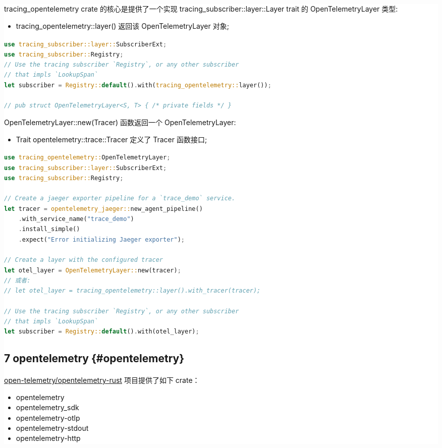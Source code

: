 tracing_opentelemetry crate 的核心是提供了一个实现 tracing_subscriber::layer::Layer trait 的
OpenTelemetryLayer 类型:

-   tracing_opentelemetry::layer() 返回该 OpenTelemetryLayer 对象;



```rust
use tracing_subscriber::layer::SubscriberExt;
use tracing_subscriber::Registry;
// Use the tracing subscriber `Registry`, or any other subscriber
// that impls `LookupSpan`
let subscriber = Registry::default().with(tracing_opentelemetry::layer());

// pub struct OpenTelemetryLayer<S, T> { /* private fields */ }
```

OpenTelemetryLayer::new(Tracer) 函数返回一个 OpenTelemetryLayer:

-   Trait opentelemetry::trace::Tracer 定义了 Tracer 函数接口;



```rust
use tracing_opentelemetry::OpenTelemetryLayer;
use tracing_subscriber::layer::SubscriberExt;
use tracing_subscriber::Registry;

// Create a jaeger exporter pipeline for a `trace_demo` service.
let tracer = opentelemetry_jaeger::new_agent_pipeline()
    .with_service_name("trace_demo")
    .install_simple()
    .expect("Error initializing Jaeger exporter");

// Create a layer with the configured tracer
let otel_layer = OpenTelemetryLayer::new(tracer);
// 或者:
// let otel_layer = tracing_opentelemetry::layer().with_tracer(tracer);

// Use the tracing subscriber `Registry`, or any other subscriber
// that impls `LookupSpan`
let subscriber = Registry::default().with(otel_layer);
```


## <span class="section-num">7</span> opentelemetry {#opentelemetry}

[open-telemetry/opentelemetry-rust](https://github.com/open-telemetry/opentelemetry-rust) 项目提供了如下 crate：

-   opentelemetry
-   opentelemetry_sdk
-   opentelemetry-otlp
-   opentelemetry-stdout
-   opentelemetry-http
